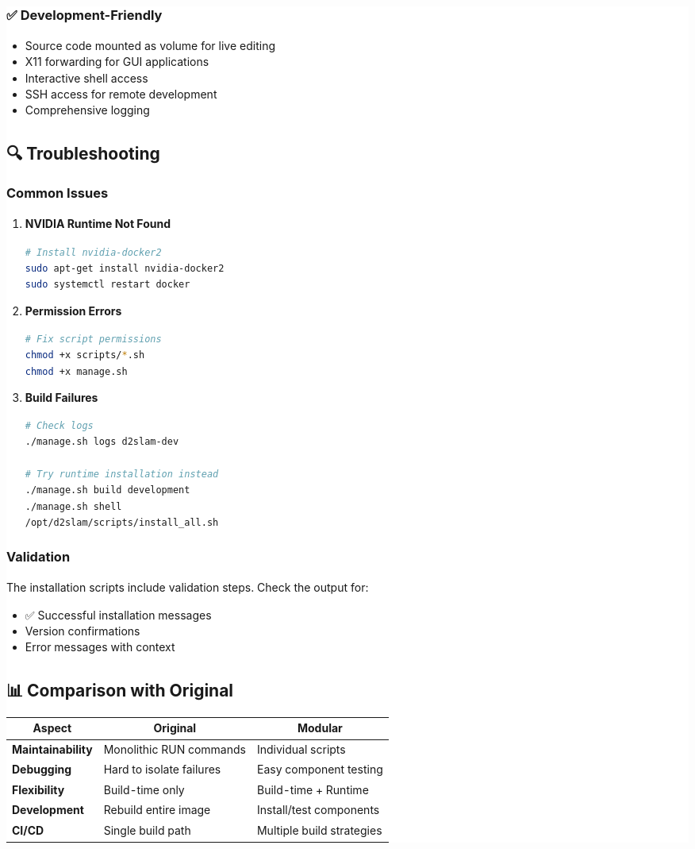 ### ✅ Development-Friendly
- Source code mounted as volume for live editing
- X11 forwarding for GUI applications
- Interactive shell access
- SSH access for remote development
- Comprehensive logging

## 🔍 Troubleshooting

### Common Issues

1. **NVIDIA Runtime Not Found**
   ```bash
   # Install nvidia-docker2
   sudo apt-get install nvidia-docker2
   sudo systemctl restart docker
   ```

2. **Permission Errors**
   ```bash
   # Fix script permissions
   chmod +x scripts/*.sh
   chmod +x manage.sh
   ```

3. **Build Failures**
   ```bash
   # Check logs
   ./manage.sh logs d2slam-dev
   
   # Try runtime installation instead
   ./manage.sh build development
   ./manage.sh shell
   /opt/d2slam/scripts/install_all.sh
   ```

### Validation

The installation scripts include validation steps. Check the output for:
- ✅ Successful installation messages
- Version confirmations
- Error messages with context

## 📊 Comparison with Original

| Aspect | Original | Modular |
|--------|----------|---------|
| **Maintainability** | Monolithic RUN commands | Individual scripts |
| **Debugging** | Hard to isolate failures | Easy component testing |
| **Flexibility** | Build-time only | Build-time + Runtime |
| **Development** | Rebuild entire image | Install/test components |
| **CI/CD** | Single build path | Multiple build strategies |
